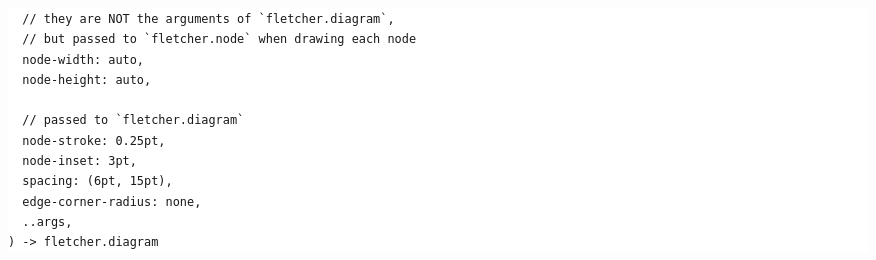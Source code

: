 ```typ
  // they are NOT the arguments of `fletcher.diagram`,
  // but passed to `fletcher.node` when drawing each node
  node-width: auto,
  node-height: auto,

  // passed to `fletcher.diagram`
  node-stroke: 0.25pt,
  node-inset: 3pt,
  spacing: (6pt, 15pt),
  edge-corner-radius: none,
  ..args,
) -> fletcher.diagram
```
